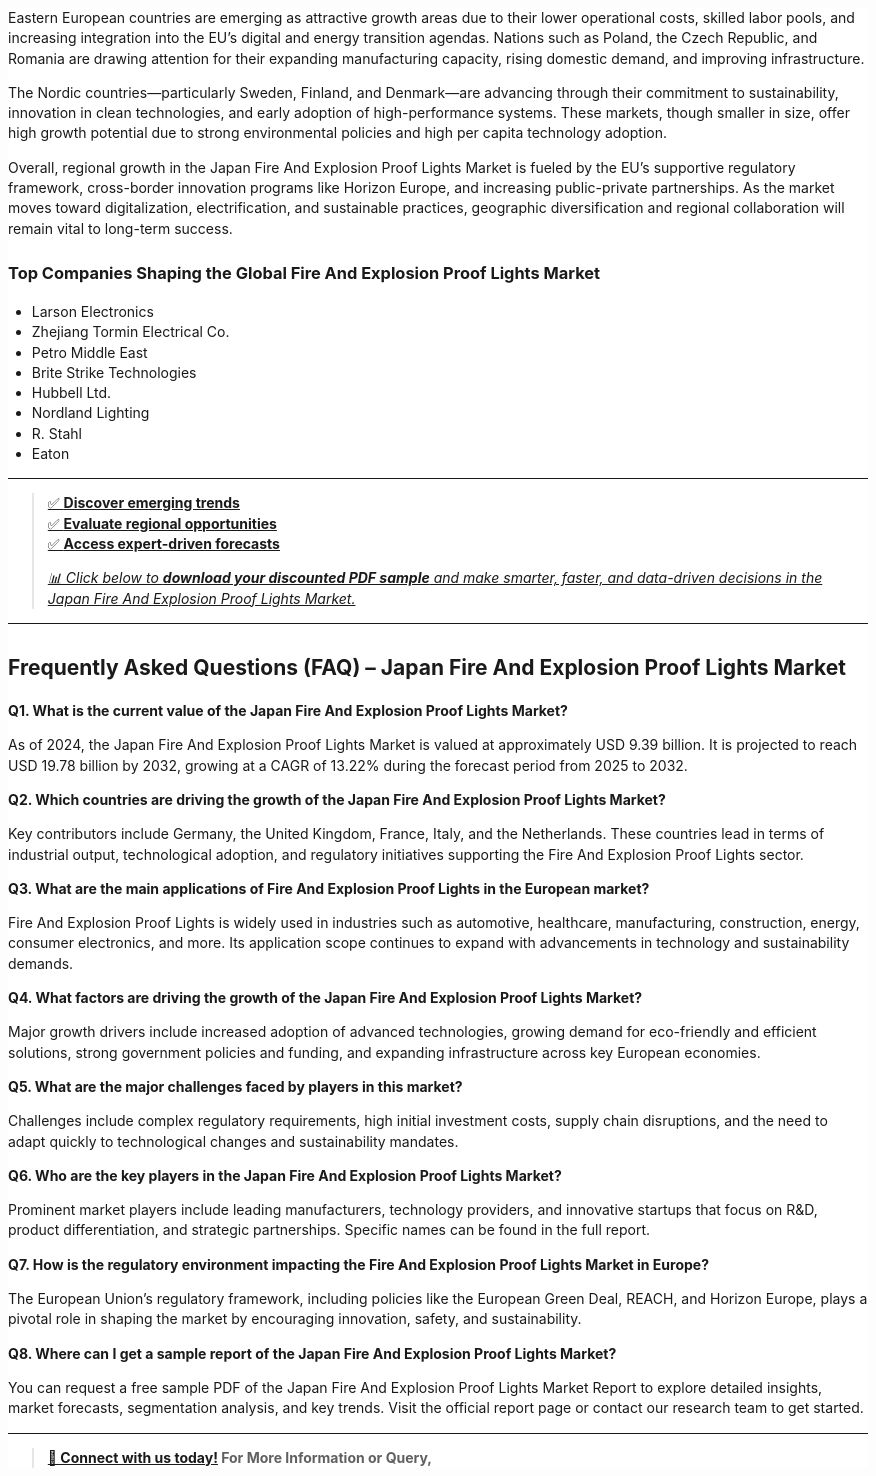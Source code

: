Eastern European countries are emerging as attractive growth areas due to their lower operational costs, skilled labor pools, and increasing integration into the EU&rsquo;s digital and energy transition agendas. Nations such as Poland, the Czech Republic, and Romania are drawing attention for their expanding manufacturing capacity, rising domestic demand, and improving infrastructure.</p><p>The Nordic countries&mdash;particularly Sweden, Finland, and Denmark&mdash;are advancing through their commitment to sustainability, innovation in clean technologies, and early adoption of high-performance systems. These markets, though smaller in size, offer high growth potential due to strong environmental policies and high per capita technology adoption.</p><p>Overall, regional growth in the Japan Fire And Explosion Proof Lights Market is fueled by the EU&rsquo;s supportive regulatory framework, cross-border innovation programs like Horizon Europe, and increasing public-private partnerships. As the market moves toward digitalization, electrification, and sustainable practices, geographic diversification and regional collaboration will remain vital to long-term success.</p><p><h3>Top Companies Shaping the Global Fire And Explosion Proof Lights Market </h3><ul><li>Larson Electronics</li><li>Zhejiang Tormin Electrical Co.</li><li>Petro Middle East</li><li>Brite Strike Technologies</li><li>Hubbell Ltd.</li><li>Nordland Lighting</li><li>R. Stahl</li><li>Eaton</li></ul></p><hr /><blockquote><p><a href="https://www.marketresearchintellect.com/ask-for-discount/?rid=376315&amp;amp;utm_source=Github-JP&amp;amp;utm_medium=041">✅ <strong data-start="617" data-end="645">Discover emerging trends</strong></a><br data-start="645" data-end="648" /><a href="https://www.marketresearchintellect.com/ask-for-discount/?rid=376315&amp;amp;utm_source=Github-JP&amp;amp;utm_medium=041"> ✅ <strong data-start="650" data-end="685">Evaluate regional opportunities</strong></a><br data-start="685" data-end="688" /><a href="https://www.marketresearchintellect.com/ask-for-discount/?rid=376315&amp;amp;utm_source=Github-JP&amp;amp;utm_medium=041"> ✅ <strong data-start="690" data-end="724">Access expert-driven forecasts</strong></a></p><p class="" data-start="728" data-end="864"><em><a href="https://www.marketresearchintellect.com/ask-for-discount/?rid=376315&amp;amp;utm_source=Github-JP&amp;amp;utm_medium=041">📊 Click below to <strong data-start="746" data-end="785">download your discounted PDF sample</strong> and make smarter, faster, and data-driven decisions in the Japan Fire And Explosion Proof Lights Market.</a></em></p></blockquote><hr /><h2>Frequently Asked Questions (FAQ) &ndash; Japan Fire And Explosion Proof Lights Market</h2><p><strong>Q1. What is the current value of the Japan Fire And Explosion Proof Lights Market?</strong></p><p>As of 2024, the Japan Fire And Explosion Proof Lights Market is valued at approximately USD 9.39 billion. It is projected to reach USD 19.78 billion by 2032, growing at a CAGR of 13.22% during the forecast period from 2025 to 2032.</p><p><strong>Q2. Which countries are driving the growth of the Japan Fire And Explosion Proof Lights Market?</strong></p><p>Key contributors include Germany, the United Kingdom, France, Italy, and the Netherlands. These countries lead in terms of industrial output, technological adoption, and regulatory initiatives supporting the Fire And Explosion Proof Lights sector.</p><p><strong>Q3. What are the main applications of Fire And Explosion Proof Lights in the European market?</strong></p><p>Fire And Explosion Proof Lights is widely used in industries such as automotive, healthcare, manufacturing, construction, energy, consumer electronics, and more. Its application scope continues to expand with advancements in technology and sustainability demands.</p><p><strong>Q4. What factors are driving the growth of the Japan Fire And Explosion Proof Lights Market?</strong></p><p>Major growth drivers include increased adoption of advanced technologies, growing demand for eco-friendly and efficient solutions, strong government policies and funding, and expanding infrastructure across key European economies.</p><p><strong>Q5. What are the major challenges faced by players in this market?</strong></p><p>Challenges include complex regulatory requirements, high initial investment costs, supply chain disruptions, and the need to adapt quickly to technological changes and sustainability mandates.</p><p><strong>Q6. Who are the key players in the Japan Fire And Explosion Proof Lights Market?</strong></p><p>Prominent market players include leading manufacturers, technology providers, and innovative startups that focus on R&amp;D, product differentiation, and strategic partnerships. Specific names can be found in the full report.</p><p><strong>Q7. How is the regulatory environment impacting the Fire And Explosion Proof Lights Market in Europe?</strong></p><p>The European Union&rsquo;s regulatory framework, including policies like the European Green Deal, REACH, and Horizon Europe, plays a pivotal role in shaping the market by encouraging innovation, safety, and sustainability.</p><p><strong>Q8. Where can I get a sample report of the Japan Fire And Explosion Proof Lights Market?</strong></p><p>You can request a free sample PDF of the Japan Fire And Explosion Proof Lights Market Report to explore detailed insights, market forecasts, segmentation analysis, and key trends. Visit the official report page or contact our research team to get started.</p><hr /><blockquote><p><span class="font-[700]"><strong><a href="https://www.marketresearchintellect.com/product/global-fire-and-explosion-proof-lights-market-size-and-forecast/?utm_source=Linkedin&utm_medium=041">📩 Connect with us today!</a> For More Information or Query,